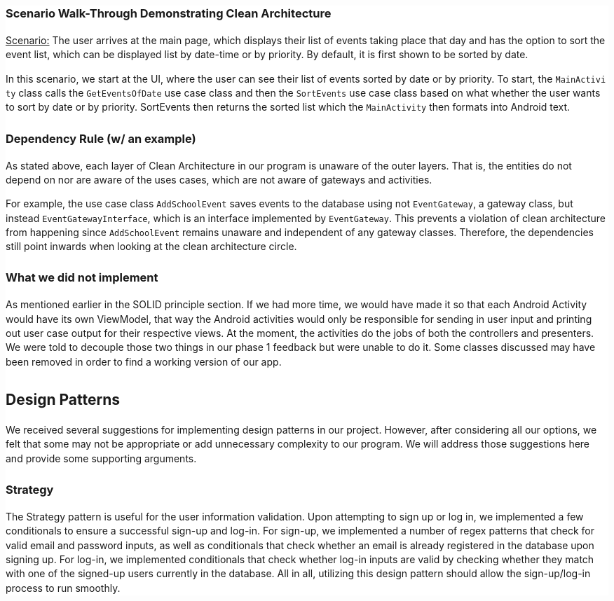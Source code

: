 ### Scenario Walk-Through Demonstrating Clean Architecture

<u>Scenario:</u> The user arrives at the main page, which displays their list of events taking place that day and has 
the option to sort the event list, which can be displayed list by date-time or by priority. By default, it is first 
shown to be sorted by date.

In this scenario, we start at the UI, where the user can see their list of events sorted by date or by priority. 
To start, the `MainActivity` class calls the `GetEventsOfDate` use case class and then the `SortEvents` use case class 
based on what whether the user wants to sort by date or by priority. SortEvents then returns the sorted list which 
the `MainActivity` then formats into Android text.


### Dependency Rule (w/ an example)

As stated above, each layer of Clean Architecture in our program is unaware of the outer layers.
That is, the entities do not depend on nor are aware of the uses cases, which are not aware of gateways and activities.

For example, the use case class `AddSchoolEvent` saves events to the database using not `EventGateway`, a gateway class, 
but instead `EventGatewayInterface`, which is an interface implemented by `EventGateway`. This prevents a violation of 
clean architecture from happening since `AddSchoolEvent` remains unaware and independent of any gateway classes. 
Therefore, the dependencies still point inwards when looking at the clean architecture circle.

### What we did not implement
As mentioned earlier in the SOLID principle section. If we had more time, we would have made it so that each 
Android Activity would have its own ViewModel, that way the Android activities would only be responsible for sending 
in user input and printing out user case output for their respective views. At the moment, the activities do the jobs 
of both the controllers and presenters. We were told to decouple those two things in our phase 1 feedback but were 
unable to do it. Some classes discussed may have been removed in order to find a working version of our app.

## Design Patterns

We received several suggestions for implementing design patterns in our project. However, after considering all our options, we felt that some may not be appropriate or add unnecessary complexity to our program. We will address those suggestions here and provide some supporting arguments.

### Strategy
The Strategy pattern is useful for the user information validation. Upon attempting to sign up or log in, we implemented a few conditionals to ensure a successful sign-up and log-in. For sign-up, we implemented a number of regex patterns that check for valid email and password inputs, as well as conditionals that check whether an email is already registered in the database upon signing up. For log-in, we implemented conditionals that check whether log-in inputs are valid by checking whether they match with one of the signed-up users currently in the database. All in all, utilizing this design pattern should allow the sign-up/log-in process to run smoothly.

